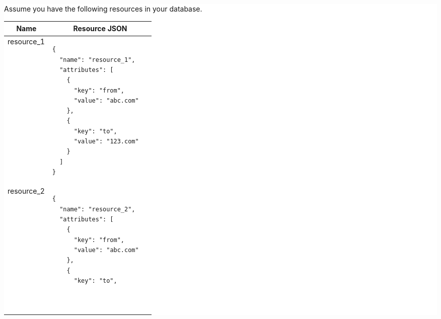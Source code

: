 Assume you have the following resources in your database.

<table>
<colgroup>
<col style="width: 30%" />
<col style="width: 69%" />
</colgroup>
<thead>
<tr class="header">
<th>Name</th>
<th>Resource JSON</th>
</tr>
</thead>
<tbody>
<tr class="odd">
<td>resource_1</td>
<td><div class="content-wrapper">
<div class="code panel pdl" style="border-width: 1px;">
<div class="codeContent panelContent pdl">
<div class="sourceCode" id="cb1" data-syntaxhighlighter-params="brush: java; gutter: false; theme: Confluence" data-theme="Confluence" style="brush: java; gutter: false; theme: Confluence"><pre class="sourceCode java"><code class="sourceCode java"><a class="sourceLine" id="cb1-1" title="1">{</a>
<a class="sourceLine" id="cb1-2" title="2">  <span class="st">&quot;name&quot;</span>: <span class="st">&quot;resource_1&quot;</span>,</a>
<a class="sourceLine" id="cb1-3" title="3">  <span class="st">&quot;attributes&quot;</span>: [</a>
<a class="sourceLine" id="cb1-4" title="4">    {</a>
<a class="sourceLine" id="cb1-5" title="5">      <span class="st">&quot;key&quot;</span>: <span class="st">&quot;from&quot;</span>,</a>
<a class="sourceLine" id="cb1-6" title="6">      <span class="st">&quot;value&quot;</span>: <span class="st">&quot;abc.com&quot;</span></a>
<a class="sourceLine" id="cb1-7" title="7">    },</a>
<a class="sourceLine" id="cb1-8" title="8">    {</a>
<a class="sourceLine" id="cb1-9" title="9">      <span class="st">&quot;key&quot;</span>: <span class="st">&quot;to&quot;</span>,</a>
<a class="sourceLine" id="cb1-10" title="10">      <span class="st">&quot;value&quot;</span>: <span class="st">&quot;123.com&quot;</span></a>
<a class="sourceLine" id="cb1-11" title="11">    }</a>
<a class="sourceLine" id="cb1-12" title="12">  ]</a>
<a class="sourceLine" id="cb1-13" title="13">}</a></code></pre></div>
</div>
</div>
</div></td>
</tr>
<tr class="even">
<td>resource_2</td>
<td><div class="content-wrapper">
<div class="code panel pdl" style="border-width: 1px;">
<div class="codeContent panelContent pdl">
<div class="sourceCode" id="cb2" data-syntaxhighlighter-params="brush: java; gutter: false; theme: Confluence" data-theme="Confluence" style="brush: java; gutter: false; theme: Confluence"><pre class="sourceCode java"><code class="sourceCode java"><a class="sourceLine" id="cb2-1" title="1">{</a>
<a class="sourceLine" id="cb2-2" title="2">  <span class="st">&quot;name&quot;</span>: <span class="st">&quot;resource_2&quot;</span>,</a>
<a class="sourceLine" id="cb2-3" title="3">  <span class="st">&quot;attributes&quot;</span>: [</a>
<a class="sourceLine" id="cb2-4" title="4">    {</a>
<a class="sourceLine" id="cb2-5" title="5">      <span class="st">&quot;key&quot;</span>: <span class="st">&quot;from&quot;</span>,</a>
<a class="sourceLine" id="cb2-6" title="6">      <span class="st">&quot;value&quot;</span>: <span class="st">&quot;abc.com&quot;</span></a>
<a class="sourceLine" id="cb2-7" title="7">    },</a>
<a class="sourceLine" id="cb2-8" title="8">    {</a>
<a class="sourceLine" id="cb2-9" title="9">      <span class="st">&quot;key&quot;</span>: <span class="st">&quot;to&quot;</span>,</a>